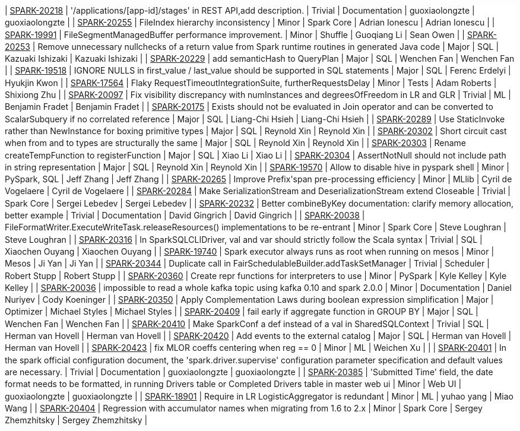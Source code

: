 | [SPARK-20218](https://issues.apache.org/jira/browse/SPARK-20218) | '/applications/[app-id]/stages' in REST API,add description. |  Trivial | Documentation | guoxiaolongzte | guoxiaolongzte |
| [SPARK-20255](https://issues.apache.org/jira/browse/SPARK-20255) | FileIndex hierarchy inconsistency |  Minor | Spark Core | Adrian Ionescu | Adrian Ionescu |
| [SPARK-19991](https://issues.apache.org/jira/browse/SPARK-19991) | FileSegmentManagedBuffer performance improvement. |  Minor | Shuffle | Guoqiang Li | Sean Owen |
| [SPARK-20253](https://issues.apache.org/jira/browse/SPARK-20253) | Remove unnecessary nullchecks of a return value from Spark runtime routines in generated Java code |  Major | SQL | Kazuaki Ishizaki | Kazuaki Ishizaki |
| [SPARK-20229](https://issues.apache.org/jira/browse/SPARK-20229) | add semanticHash to QueryPlan |  Major | SQL | Wenchen Fan | Wenchen Fan |
| [SPARK-19518](https://issues.apache.org/jira/browse/SPARK-19518) | IGNORE NULLS in first\_value / last\_value should be supported in SQL statements |  Major | SQL | Ferenc Erdelyi | Hyukjin Kwon |
| [SPARK-17564](https://issues.apache.org/jira/browse/SPARK-17564) | Flaky RequestTimeoutIntegrationSuite, furtherRequestsDelay |  Minor | Tests | Adam Roberts | Shixiong Zhu |
| [SPARK-20097](https://issues.apache.org/jira/browse/SPARK-20097) | Fix visibility discrepancy with numInstances and degreesOfFreedom in LR and GLR |  Trivial | ML | Benjamin Fradet | Benjamin Fradet |
| [SPARK-20175](https://issues.apache.org/jira/browse/SPARK-20175) | Exists should not be evaluated in Join operator and can be converted to ScalarSubquery if no correlated reference |  Major | SQL | Liang-Chi Hsieh | Liang-Chi Hsieh |
| [SPARK-20289](https://issues.apache.org/jira/browse/SPARK-20289) | Use StaticInvoke rather than NewInstance for boxing primitive types |  Major | SQL | Reynold Xin | Reynold Xin |
| [SPARK-20302](https://issues.apache.org/jira/browse/SPARK-20302) | Short circuit cast when from and to types are structurally the same |  Major | SQL | Reynold Xin | Reynold Xin |
| [SPARK-20303](https://issues.apache.org/jira/browse/SPARK-20303) | Rename createTempFunction to registerFunction |  Major | SQL | Xiao Li | Xiao Li |
| [SPARK-20304](https://issues.apache.org/jira/browse/SPARK-20304) | AssertNotNull should not include path in string representation |  Major | SQL | Reynold Xin | Reynold Xin |
| [SPARK-19570](https://issues.apache.org/jira/browse/SPARK-19570) | Allow to disable hive in pyspark shell |  Minor | PySpark, SQL | Jeff Zhang | Jeff Zhang |
| [SPARK-20265](https://issues.apache.org/jira/browse/SPARK-20265) | Improve Prefix'span pre-processing efficiency |  Minor | MLlib | Cyril de Vogelaere | Cyril de Vogelaere |
| [SPARK-20284](https://issues.apache.org/jira/browse/SPARK-20284) | Make SerializationStream and DeserializationStream extend Closeable |  Trivial | Spark Core | Sergei Lebedev | Sergei Lebedev |
| [SPARK-20232](https://issues.apache.org/jira/browse/SPARK-20232) | Better combineByKey documentation: clarify memory allocation, better example |  Trivial | Documentation | David Gingrich | David Gingrich |
| [SPARK-20038](https://issues.apache.org/jira/browse/SPARK-20038) | FileFormatWriter.ExecuteWriteTask.releaseResources() implementations to be re-entrant |  Minor | Spark Core | Steve Loughran | Steve Loughran |
| [SPARK-20316](https://issues.apache.org/jira/browse/SPARK-20316) | In SparkSQLCLIDriver, val and var should strictly follow the Scala syntax |  Trivial | SQL | Xiaochen Ouyang | Xiaochen Ouyang |
| [SPARK-19740](https://issues.apache.org/jira/browse/SPARK-19740) | Spark executor always runs as root when running on mesos |  Minor | Mesos | Ji Yan | Ji Yan |
| [SPARK-20344](https://issues.apache.org/jira/browse/SPARK-20344) | Duplicate call in FairSchedulableBuilder.addTaskSetManager |  Trivial | Scheduler | Robert Stupp | Robert Stupp |
| [SPARK-20360](https://issues.apache.org/jira/browse/SPARK-20360) | Create repr functions for interpreters to use |  Minor | PySpark | Kyle Kelley | Kyle Kelley |
| [SPARK-20036](https://issues.apache.org/jira/browse/SPARK-20036) | impossible to read a whole kafka topic using kafka 0.10 and spark 2.0.0 |  Minor | Documentation | Daniel Nuriyev | Cody Koeninger |
| [SPARK-20350](https://issues.apache.org/jira/browse/SPARK-20350) | Apply Complementation Laws during boolean expression simplification |  Major | Optimizer | Michael Styles | Michael Styles |
| [SPARK-20409](https://issues.apache.org/jira/browse/SPARK-20409) | fail early if aggregate function in GROUP BY |  Major | SQL | Wenchen Fan | Wenchen Fan |
| [SPARK-20410](https://issues.apache.org/jira/browse/SPARK-20410) | Make SparkConf a def instead of a val in SharedSQLContext |  Trivial | SQL | Herman van Hovell | Herman van Hovell |
| [SPARK-20420](https://issues.apache.org/jira/browse/SPARK-20420) | Add events to the external catalog |  Major | SQL | Herman van Hovell | Herman van Hovell |
| [SPARK-20423](https://issues.apache.org/jira/browse/SPARK-20423) | fix MLOR coeffs centering when reg == 0 |  Minor | ML | Weichen Xu |  |
| [SPARK-20401](https://issues.apache.org/jira/browse/SPARK-20401) | In the spark official configuration document, the 'spark.driver.supervise' configuration parameter specification and default values are necessary. |  Trivial | Documentation | guoxiaolongzte | guoxiaolongzte |
| [SPARK-20385](https://issues.apache.org/jira/browse/SPARK-20385) | 'Submitted Time' field, the date format needs to be formatted, in running Drivers table or Completed Drivers table in master web ui |  Minor | Web UI | guoxiaolongzte | guoxiaolongzte |
| [SPARK-18901](https://issues.apache.org/jira/browse/SPARK-18901) | Require in LR LogisticAggregator is redundant |  Minor | ML | yuhao yang | Miao Wang |
| [SPARK-20404](https://issues.apache.org/jira/browse/SPARK-20404) | Regression with accumulator names when migrating from 1.6 to 2.x |  Minor | Spark Core | Sergey Zhemzhitsky | Sergey Zhemzhitsky |